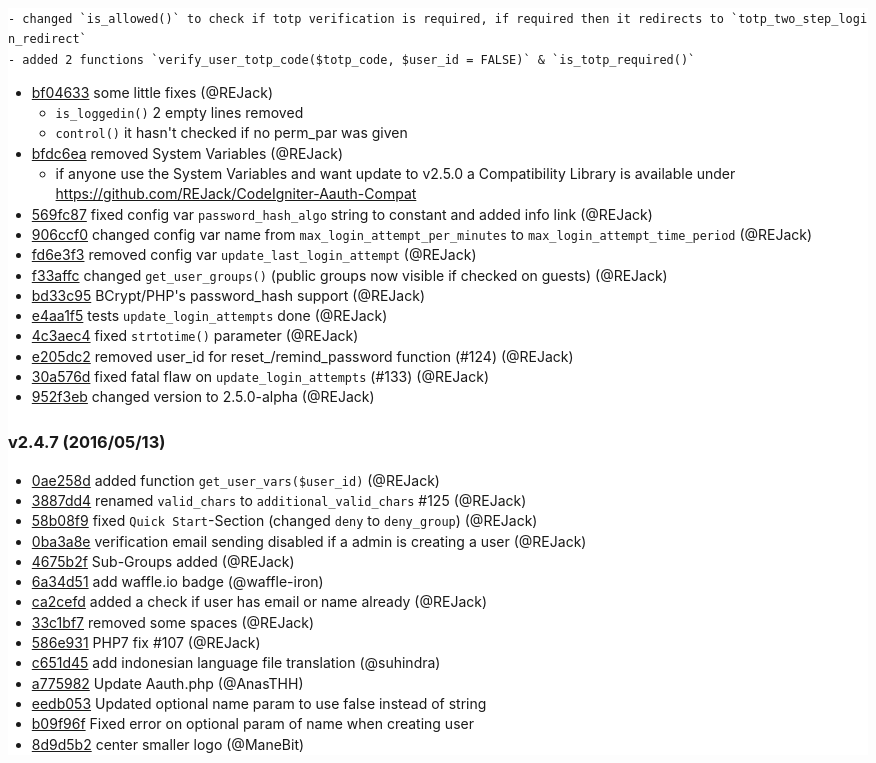     - changed `is_allowed()` to check if totp verification is required, if required then it redirects to `totp_two_step_login_redirect`
    - added 2 functions `verify_user_totp_code($totp_code, $user_id = FALSE)` & `is_totp_required()`
- [bf04633](https://github.com/emreakay/CodeIgniter-Aauth/commit/bf0463310ebafdf4365b922a1df5739b31d79d7d) some little fixes (@REJack)
    - `is_loggedin()` 2 empty lines removed
    - `control()` it hasn't checked if no perm_par was given
- [bfdc6ea](https://github.com/emreakay/CodeIgniter-Aauth/commit/bfdc6ea1deab807653fa8254b35dd0049b16a1ed) removed System Variables (@REJack)
    - if anyone use the System Variables and want update to v2.5.0 a Compatibility Library is available under https://github.com/REJack/CodeIgniter-Aauth-Compat
- [569fc87](https://github.com/emreakay/CodeIgniter-Aauth/commit/569fc870a65bc572ac88b46e3e20de1a10f2ba9a) fixed config var `password_hash_algo` string to constant and added info link (@REJack)
- [906ccf0](https://github.com/emreakay/CodeIgniter-Aauth/commit/906ccf02e41e155653209aa2bff6ca9ac236056e) changed config var name from `max_login_attempt_per_minutes` to `max_login_attempt_time_period` (@REJack)
- [fd6e3f3](https://github.com/emreakay/CodeIgniter-Aauth/commit/fd6e3f34954e641fc444b865f5ec862dbc02b83f) removed config var `update_last_login_attempt` (@REJack)
- [f33affc](https://github.com/emreakay/CodeIgniter-Aauth/commit/f33affcb586b9028971ab39ad204ae6f48994f5f) changed `get_user_groups()` (public groups now visible if checked on guests) (@REJack)
- [bd33c95](https://github.com/emreakay/CodeIgniter-Aauth/commit/bd33c956a2286c15aad8bfce2b19b7e1587f6210) BCrypt/PHP's password_hash support (@REJack)
- [e4aa1f5](https://github.com/emreakay/CodeIgniter-Aauth/commit/e4aa1f5bc71a3de5db73309ec31b8bc7a8e287f8) tests `update_login_attempts` done (@REJack)
- [4c3aec4](https://github.com/emreakay/CodeIgniter-Aauth/commit/4c3aec4b7c86fbd08b430a1efd7f6e8989f4272a) fixed `strtotime()` parameter (@REJack)
- [e205dc2](https://github.com/emreakay/CodeIgniter-Aauth/commit/e205dc28b844dbdeab7959f2e3b41b98d789dafe) removed user_id for reset_/remind_password function (#124) (@REJack)
- [30a576d](https://github.com/emreakay/CodeIgniter-Aauth/commit/30a576df06bb54be56a70b6fbb0ff6678f37bdf0) fixed fatal flaw on `update_login_attempts` (#133) (@REJack)
- [952f3eb](https://github.com/emreakay/CodeIgniter-Aauth/commit/952f3ebe46cbe5a5297e2668c4d8153048d4845f) changed version to 2.5.0-alpha (@REJack)

### v2.4.7 (2016/05/13)
- [0ae258d](https://github.com/emreakay/CodeIgniter-Aauth/commit/0ae258d8892b428f930d49cf935192dc2d141666) added function `get_user_vars($user_id)` (@REJack)
- [3887dd4](https://github.com/emreakay/CodeIgniter-Aauth/commit/3887dd46ad1c01f25e63de0c27765dd7c106d69f) renamed `valid_chars` to `additional_valid_chars` #125 (@REJack)
- [58b08f9](https://github.com/emreakay/CodeIgniter-Aauth/commit/58b08f9e267a5ac4a56ca3647b1f5c160a19a561) fixed `Quick Start`-Section (changed `deny` to `deny_group`) (@REJack)
- [0ba3a8e](https://github.com/emreakay/CodeIgniter-Aauth/commit/0ba3a8ea5e95c616a1821ae50370160bbc90f04e) verification email sending disabled if a admin is creating a user (@REJack)
- [4675b2f](https://github.com/emreakay/CodeIgniter-Aauth/commit/4675b2fc5f502f74adf73301ad8df62b8914df33) Sub-Groups added (@REJack)
- [6a34d51](https://github.com/emreakay/CodeIgniter-Aauth/commit/6a34d5149e367c667e42c9d09f6a4b7cae90c02b) add waffle.io badge (@waffle-iron)
- [ca2cefd](https://github.com/emreakay/CodeIgniter-Aauth/commit/ca2cefd2b7ccb936b76c19718456eb7a7b7094b6) added a check if user has email or name already (@REJack)
- [33c1bf7](https://github.com/emreakay/CodeIgniter-Aauth/commit/33c1bf75283161318156cc7005c34d505171b42f) removed some spaces (@REJack)
- [586e931](https://github.com/emreakay/CodeIgniter-Aauth/commit/586e9316a6f7a9378c7eac3eda1ef3309613ecd1) PHP7 fix #107 (@REJack)
- [c651d45](https://github.com/emreakay/CodeIgniter-Aauth/commit/c651d4597745985369400db35e164f9ae2304ad9) add indonesian  language file translation (@suhindra)
- [a775982](https://github.com/emreakay/CodeIgniter-Aauth/commit/a775982cb8369230ac5039f26d8e0cc91f55ed06) Update Aauth.php (@AnasTHH)
- [eedb053](https://github.com/emreakay/CodeIgniter-Aauth/commit/eedb053d2d83180891ca6c923f6e345cbd035a80) Updated optional name param to use false instead of string
- [b09f96f](https://github.com/emreakay/CodeIgniter-Aauth/commit/b09f96f24446db857e62485e7d002e64b41646ba) Fixed error on optional param of name when creating user
- [8d9d5b2](https://github.com/emreakay/CodeIgniter-Aauth/commit/8d9d5b28e43eb2650e5163d634844d49d41821e4) center smaller logo (@ManeBit)
